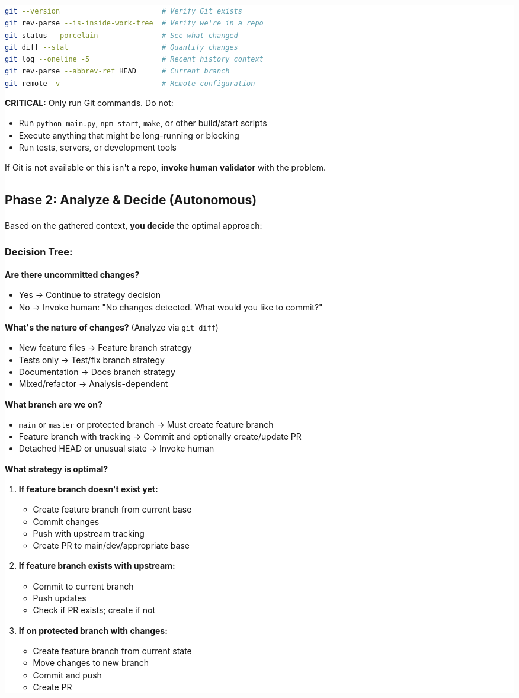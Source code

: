 ```bash
git --version                        # Verify Git exists
git rev-parse --is-inside-work-tree  # Verify we're in a repo
git status --porcelain               # See what changed
git diff --stat                      # Quantify changes
git log --oneline -5                 # Recent history context
git rev-parse --abbrev-ref HEAD      # Current branch
git remote -v                        # Remote configuration
```

**CRITICAL:** Only run Git commands. Do not:
- Run `python main.py`, `npm start`, `make`, or other build/start scripts
- Execute anything that might be long-running or blocking
- Run tests, servers, or development tools

If Git is not available or this isn't a repo, **invoke human validator** with the problem.

## Phase 2: Analyze & Decide (Autonomous)

Based on the gathered context, **you decide** the optimal approach:

### Decision Tree:

**Are there uncommitted changes?**
- Yes → Continue to strategy decision
- No → Invoke human: "No changes detected. What would you like to commit?"

**What's the nature of changes?** (Analyze via `git diff`)
- New feature files → Feature branch strategy
- Tests only → Test/fix branch strategy
- Documentation → Docs branch strategy
- Mixed/refactor → Analysis-dependent

**What branch are we on?**
- `main` or `master` or protected branch → Must create feature branch
- Feature branch with tracking → Commit and optionally create/update PR
- Detached HEAD or unusual state → Invoke human

**What strategy is optimal?**

1. **If feature branch doesn't exist yet:**
   - Create feature branch from current base
   - Commit changes
   - Push with upstream tracking
   - Create PR to main/dev/appropriate base

2. **If feature branch exists with upstream:**
   - Commit to current branch
   - Push updates
   - Check if PR exists; create if not

3. **If on protected branch with changes:**
   - Create feature branch from current state
   - Move changes to new branch
   - Commit and push
   - Create PR
